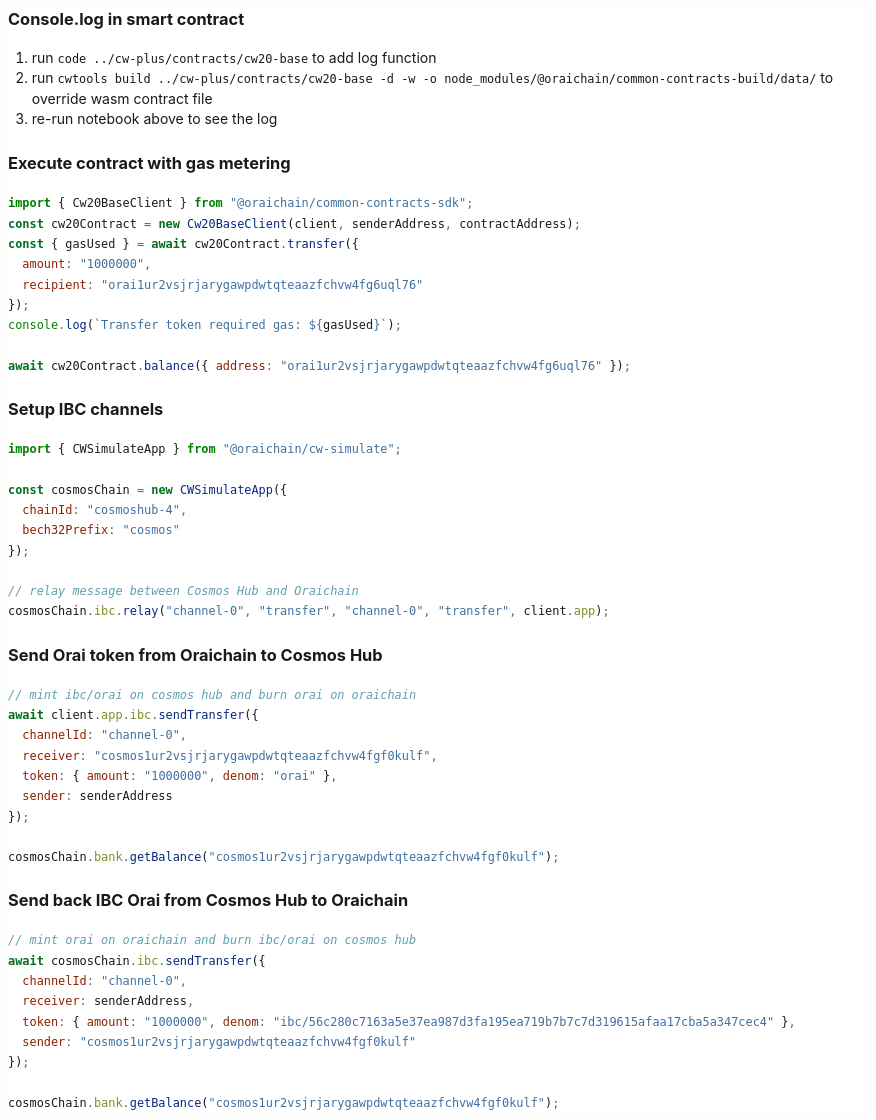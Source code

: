### Console.log in smart contract

1. run `code ../cw-plus/contracts/cw20-base` to add log function
1. run `cwtools build ../cw-plus/contracts/cw20-base -d -w -o node_modules/@oraichain/common-contracts-build/data/` to override wasm contract file
1. re-run notebook above to see the log

### Execute contract with gas metering

```js
import { Cw20BaseClient } from "@oraichain/common-contracts-sdk";
const cw20Contract = new Cw20BaseClient(client, senderAddress, contractAddress);
const { gasUsed } = await cw20Contract.transfer({
  amount: "1000000",
  recipient: "orai1ur2vsjrjarygawpdwtqteaazfchvw4fg6uql76"
});
console.log(`Transfer token required gas: ${gasUsed}`);

await cw20Contract.balance({ address: "orai1ur2vsjrjarygawpdwtqteaazfchvw4fg6uql76" });
```

### Setup IBC channels

```js
import { CWSimulateApp } from "@oraichain/cw-simulate";

const cosmosChain = new CWSimulateApp({
  chainId: "cosmoshub-4",
  bech32Prefix: "cosmos"
});

// relay message between Cosmos Hub and Oraichain
cosmosChain.ibc.relay("channel-0", "transfer", "channel-0", "transfer", client.app);
```

### Send Orai token from Oraichain to Cosmos Hub

```js
// mint ibc/orai on cosmos hub and burn orai on oraichain
await client.app.ibc.sendTransfer({
  channelId: "channel-0",
  receiver: "cosmos1ur2vsjrjarygawpdwtqteaazfchvw4fgf0kulf",
  token: { amount: "1000000", denom: "orai" },
  sender: senderAddress
});

cosmosChain.bank.getBalance("cosmos1ur2vsjrjarygawpdwtqteaazfchvw4fgf0kulf");
```

### Send back IBC Orai from Cosmos Hub to Oraichain

```js
// mint orai on oraichain and burn ibc/orai on cosmos hub
await cosmosChain.ibc.sendTransfer({
  channelId: "channel-0",
  receiver: senderAddress,
  token: { amount: "1000000", denom: "ibc/56c280c7163a5e37ea987d3fa195ea719b7b7c7d319615afaa17cba5a347cec4" },
  sender: "cosmos1ur2vsjrjarygawpdwtqteaazfchvw4fgf0kulf"
});

cosmosChain.bank.getBalance("cosmos1ur2vsjrjarygawpdwtqteaazfchvw4fgf0kulf");
```
